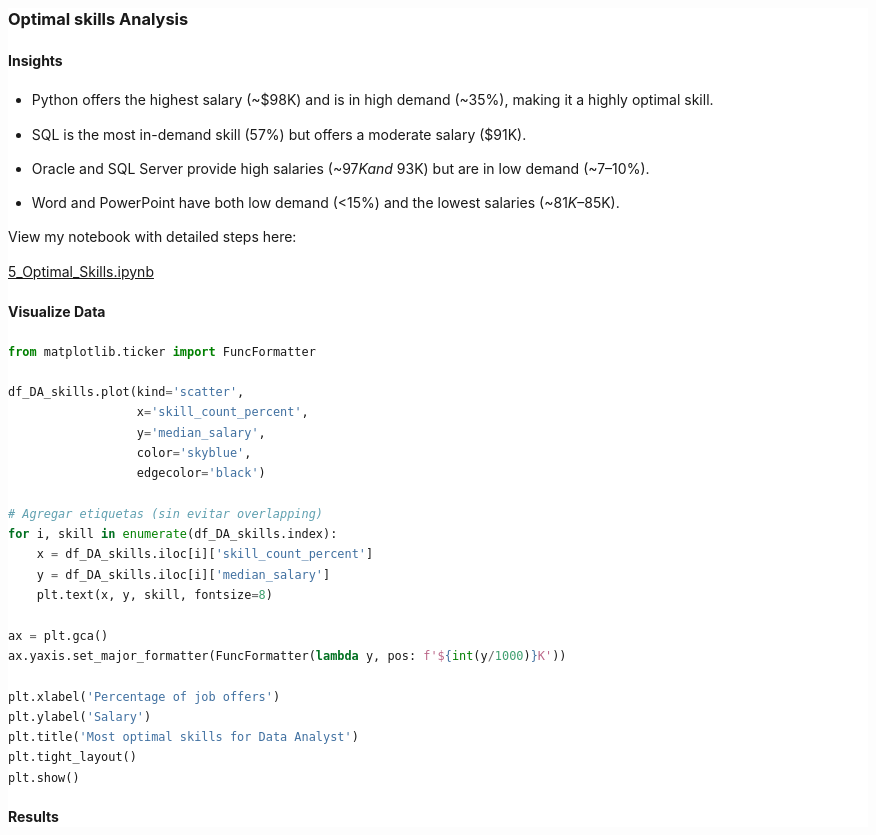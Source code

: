 ### Optimal skills Analysis

#### Insights
- Python offers the highest salary (~$98K) and is in high demand (~35%), making it a highly optimal skill.

- SQL is the most in-demand skill (57%) but offers a moderate salary ($91K).

- Oracle and SQL Server provide high salaries (~$97K and ~$93K) but are in low demand (~7–10%).

- Word and PowerPoint have both low demand (<15%) and the lowest salaries (~$81K–$85K).

View my notebook with detailed steps here:

[5_Optimal_Skills.ipynb](5_Optimal_Skills.ipynb)

#### Visualize Data

```Python
from matplotlib.ticker import FuncFormatter

df_DA_skills.plot(kind='scatter',
                  x='skill_count_percent',
                  y='median_salary',
                  color='skyblue',
                  edgecolor='black')

# Agregar etiquetas (sin evitar overlapping)
for i, skill in enumerate(df_DA_skills.index):
    x = df_DA_skills.iloc[i]['skill_count_percent']
    y = df_DA_skills.iloc[i]['median_salary']
    plt.text(x, y, skill, fontsize=8)

ax = plt.gca()
ax.yaxis.set_major_formatter(FuncFormatter(lambda y, pos: f'${int(y/1000)}K'))

plt.xlabel('Percentage of job offers')
plt.ylabel('Salary')
plt.title('Most optimal skills for Data Analyst')
plt.tight_layout()
plt.show()
```

#### Results